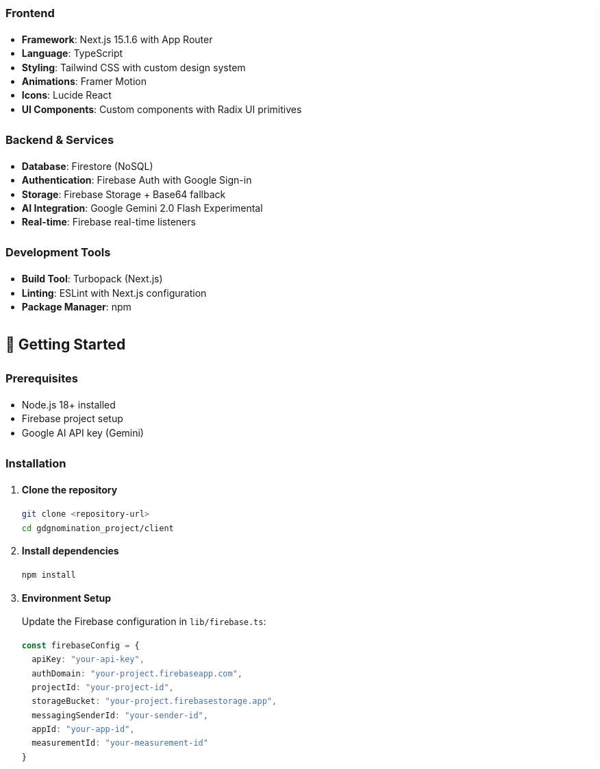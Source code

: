 ### Frontend
- **Framework**: Next.js 15.1.6 with App Router
- **Language**: TypeScript
- **Styling**: Tailwind CSS with custom design system
- **Animations**: Framer Motion
- **Icons**: Lucide React
- **UI Components**: Custom components with Radix UI primitives

### Backend & Services
- **Database**: Firestore (NoSQL)
- **Authentication**: Firebase Auth with Google Sign-in
- **Storage**: Firebase Storage + Base64 fallback
- **AI Integration**: Google Gemini 2.0 Flash Experimental
- **Real-time**: Firebase real-time listeners

### Development Tools
- **Build Tool**: Turbopack (Next.js)
- **Linting**: ESLint with Next.js configuration
- **Package Manager**: npm

## 🚀 Getting Started

### Prerequisites
- Node.js 18+ installed
- Firebase project setup
- Google AI API key (Gemini)

### Installation

1. **Clone the repository**
   ```bash
   git clone <repository-url>
   cd gdgnomination_project/client
   ```

2. **Install dependencies**
   ```bash
   npm install
   ```

3. **Environment Setup**
   
   Update the Firebase configuration in `lib/firebase.ts`:
   ```typescript
   const firebaseConfig = {
     apiKey: "your-api-key",
     authDomain: "your-project.firebaseapp.com",
     projectId: "your-project-id",
     storageBucket: "your-project.firebasestorage.app",
     messagingSenderId: "your-sender-id",
     appId: "your-app-id",
     measurementId: "your-measurement-id"
   }
   ```
